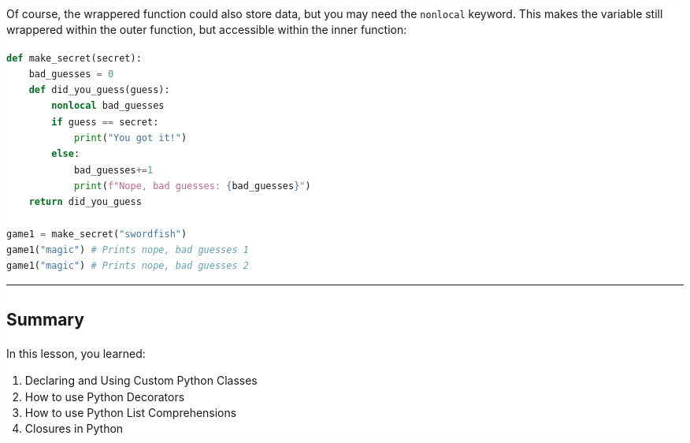 Of course, the wrappered function could also store data, but you may need the `nonlocal` keyword.  This makes the variable still wrappered within the outer function, but accessible within the inner function:
```Python
def make_secret(secret):
    bad_guesses = 0
    def did_you_guess(guess):
        nonlocal bad_guesses
        if guess == secret:
            print("You got it!")
        else:
            bad_guesses+=1
            print(f"Nope, bad guesses: {bad_guesses}")
    return did_you_guess

game1 = make_secret("swordfish")
game1("magic") # Prints nope, bad guesses 1
game1("magic") # Prints nope, bad guesses 2
```

---


## **Summary**
In this lesson, you learned:
1. Declaring and Using Custom Python Classes
2. How to use Python Decorators
3. How to use Python List Comprehensions
4. Closures in Python

